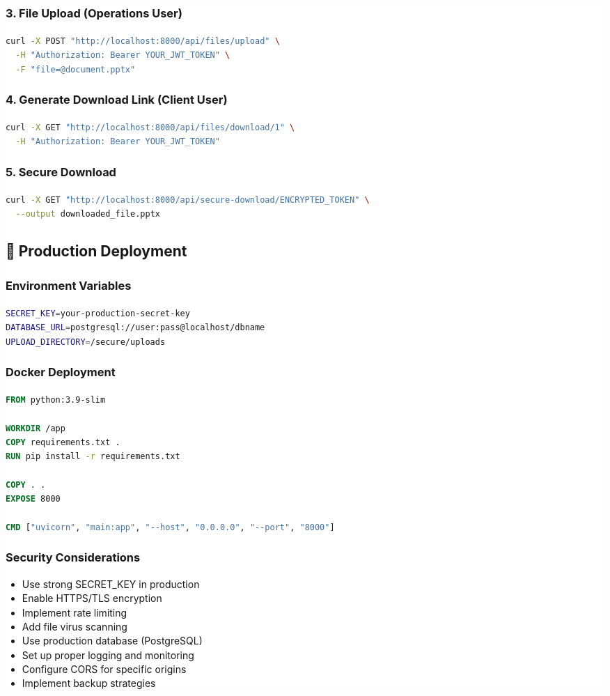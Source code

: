 ### 3. File Upload (Operations User)
```bash
curl -X POST "http://localhost:8000/api/files/upload" \
  -H "Authorization: Bearer YOUR_JWT_TOKEN" \
  -F "file=@document.pptx"
```

### 4. Generate Download Link (Client User)
```bash
curl -X GET "http://localhost:8000/api/files/download/1" \
  -H "Authorization: Bearer YOUR_JWT_TOKEN"
```

### 5. Secure Download
```bash
curl -X GET "http://localhost:8000/api/secure-download/ENCRYPTED_TOKEN" \
  --output downloaded_file.pptx
```

## 🚀 Production Deployment

### Environment Variables
```bash
SECRET_KEY=your-production-secret-key
DATABASE_URL=postgresql://user:pass@localhost/dbname
UPLOAD_DIRECTORY=/secure/uploads
```

### Docker Deployment
```dockerfile
FROM python:3.9-slim

WORKDIR /app
COPY requirements.txt .
RUN pip install -r requirements.txt

COPY . .
EXPOSE 8000

CMD ["uvicorn", "main:app", "--host", "0.0.0.0", "--port", "8000"]
```

### Security Considerations
- Use strong SECRET_KEY in production
- Enable HTTPS/TLS encryption
- Implement rate limiting
- Add file virus scanning
- Use production database (PostgreSQL)
- Set up proper logging and monitoring
- Configure CORS for specific origins
- Implement backup strategies
